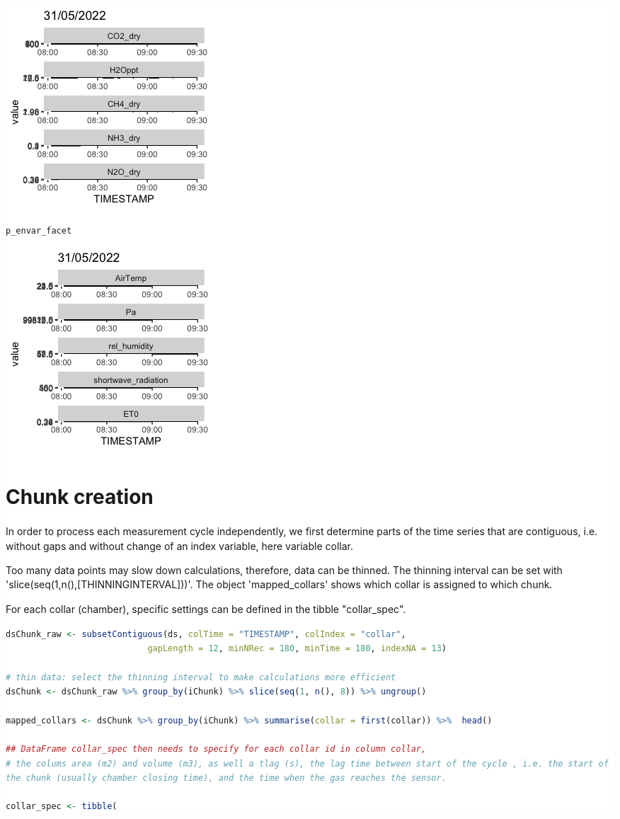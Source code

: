 ![](ChamberProcWorkflow_multiple_chunks_files/figure-html/unnamed-chunk-3-2.png)

``` r
p_envar_facet
```

![](ChamberProcWorkflow_multiple_chunks_files/figure-html/unnamed-chunk-3-3.png)

# Chunk creation
In order to process each measurement cycle independently, we first determine parts of the time series that are contiguous, i.e. without gaps and without change of an index variable, here variable collar.

Too many data points may slow down calculations, therefore, data can be thinned. The thinning interval can be set with 'slice(seq(1,n(),[THINNINGINTERVAL]))'. The object 'mapped_collars' shows which collar is assigned to which chunk.

For each collar (chamber), specific settings can be defined in the tibble "collar_spec".



``` r
dsChunk_raw <- subsetContiguous(ds, colTime = "TIMESTAMP", colIndex = "collar",
                            gapLength = 12, minNRec = 180, minTime = 180, indexNA = 13)

# thin data: select the thinning interval to make calculations more efficient
dsChunk <- dsChunk_raw %>% group_by(iChunk) %>% slice(seq(1, n(), 8)) %>% ungroup()

mapped_collars <- dsChunk %>% group_by(iChunk) %>% summarise(collar = first(collar)) %>%  head()

## DataFrame collar_spec then needs to specify for each collar id in column collar,
# the colums area (m2) and volume (m3), as well a tlag (s), the lag time between start of the cycle , i.e. the start of the chunk (usually chamber closing time), and the time when the gas reaches the sensor.

collar_spec <- tibble(
```